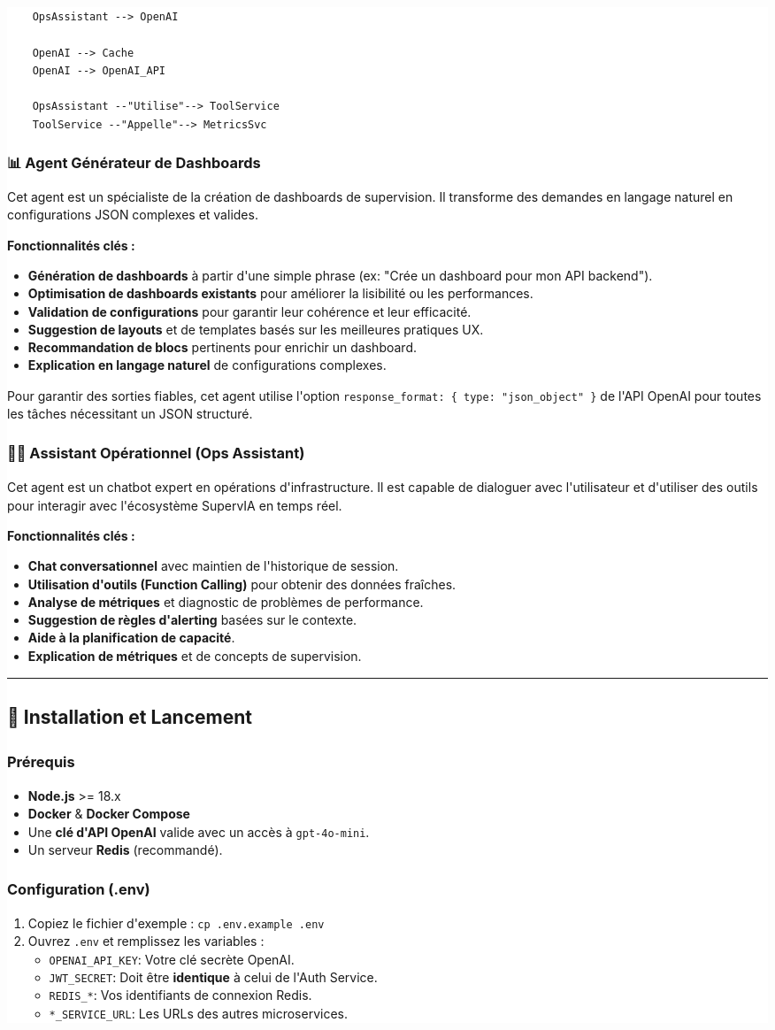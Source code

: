 ```mermaid
    OpsAssistant --> OpenAI

    OpenAI --> Cache
    OpenAI --> OpenAI_API

    OpsAssistant --"Utilise"--> ToolService
    ToolService --"Appelle"--> MetricsSvc

```

### 📊 Agent Générateur de Dashboards
Cet agent est un spécialiste de la création de dashboards de supervision. Il transforme des demandes en langage naturel en configurations JSON complexes et valides.

**Fonctionnalités clés :**
-   **Génération de dashboards** à partir d'une simple phrase (ex: "Crée un dashboard pour mon API backend").
-   **Optimisation de dashboards existants** pour améliorer la lisibilité ou les performances.
-   **Validation de configurations** pour garantir leur cohérence et leur efficacité.
-   **Suggestion de layouts** et de templates basés sur les meilleures pratiques UX.
-   **Recommandation de blocs** pertinents pour enrichir un dashboard.
-   **Explication en langage naturel** de configurations complexes.

Pour garantir des sorties fiables, cet agent utilise l'option `response_format: { type: "json_object" }` de l'API OpenAI pour toutes les tâches nécessitant un JSON structuré.

### 🧑‍💻 Assistant Opérationnel (Ops Assistant)
Cet agent est un chatbot expert en opérations d'infrastructure. Il est capable de dialoguer avec l'utilisateur et d'utiliser des outils pour interagir avec l'écosystème SupervIA en temps réel.

**Fonctionnalités clés :**
-   **Chat conversationnel** avec maintien de l'historique de session.
-   **Utilisation d'outils (Function Calling)** pour obtenir des données fraîches.
-   **Analyse de métriques** et diagnostic de problèmes de performance.
-   **Suggestion de règles d'alerting** basées sur le contexte.
-   **Aide à la planification de capacité**.
-   **Explication de métriques** et de concepts de supervision.

---

## 🚀 Installation et Lancement

### Prérequis
-   **Node.js** >= 18.x
-   **Docker** & **Docker Compose**
-   Une **clé d'API OpenAI** valide avec un accès à `gpt-4o-mini`.
-   Un serveur **Redis** (recommandé).

### Configuration (.env)
1.  Copiez le fichier d'exemple : `cp .env.example .env`
2.  Ouvrez `.env` et remplissez les variables :
    -   `OPENAI_API_KEY`: Votre clé secrète OpenAI.
    -   `JWT_SECRET`: Doit être **identique** à celui de l'Auth Service.
    -   `REDIS_*`: Vos identifiants de connexion Redis.
    -   `*_SERVICE_URL`: Les URLs des autres microservices.
